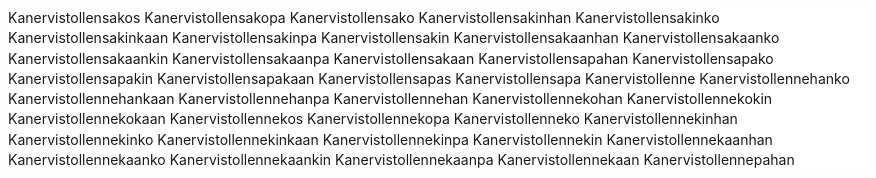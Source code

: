 Kanervistollensakos
Kanervistollensakopa
Kanervistollensako
Kanervistollensakinhan
Kanervistollensakinko
Kanervistollensakinkaan
Kanervistollensakinpa
Kanervistollensakin
Kanervistollensakaanhan
Kanervistollensakaanko
Kanervistollensakaankin
Kanervistollensakaanpa
Kanervistollensakaan
Kanervistollensapahan
Kanervistollensapako
Kanervistollensapakin
Kanervistollensapakaan
Kanervistollensapas
Kanervistollensapa
Kanervistollenne
Kanervistollennehanko
Kanervistollennehankaan
Kanervistollennehanpa
Kanervistollennehan
Kanervistollennekohan
Kanervistollennekokin
Kanervistollennekokaan
Kanervistollennekos
Kanervistollennekopa
Kanervistollenneko
Kanervistollennekinhan
Kanervistollennekinko
Kanervistollennekinkaan
Kanervistollennekinpa
Kanervistollennekin
Kanervistollennekaanhan
Kanervistollennekaanko
Kanervistollennekaankin
Kanervistollennekaanpa
Kanervistollennekaan
Kanervistollennepahan
